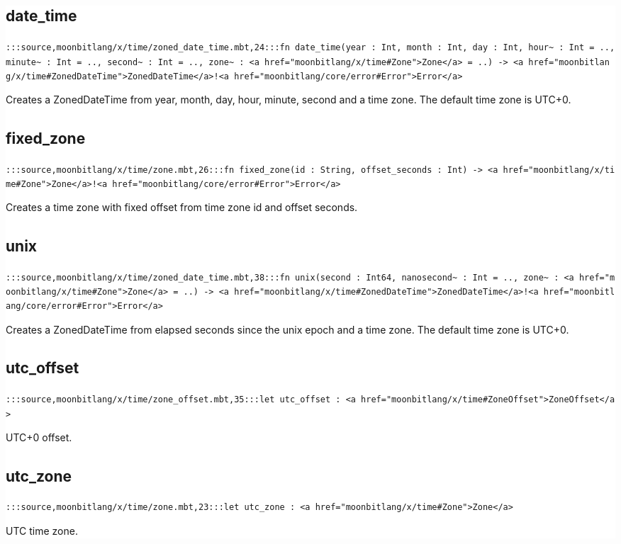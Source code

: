 ## date\_time

```moonbit
:::source,moonbitlang/x/time/zoned_date_time.mbt,24:::fn date_time(year : Int, month : Int, day : Int, hour~ : Int = .., minute~ : Int = .., second~ : Int = .., zone~ : <a href="moonbitlang/x/time#Zone">Zone</a> = ..) -> <a href="moonbitlang/x/time#ZonedDateTime">ZonedDateTime</a>!<a href="moonbitlang/core/error#Error">Error</a>
```
 Creates a ZonedDateTime from year, month, day, hour, minute, second and a time zone.
The default time zone is UTC+0.

## fixed\_zone

```moonbit
:::source,moonbitlang/x/time/zone.mbt,26:::fn fixed_zone(id : String, offset_seconds : Int) -> <a href="moonbitlang/x/time#Zone">Zone</a>!<a href="moonbitlang/core/error#Error">Error</a>
```
 Creates a time zone with fixed offset from time zone id and offset seconds.

## unix

```moonbit
:::source,moonbitlang/x/time/zoned_date_time.mbt,38:::fn unix(second : Int64, nanosecond~ : Int = .., zone~ : <a href="moonbitlang/x/time#Zone">Zone</a> = ..) -> <a href="moonbitlang/x/time#ZonedDateTime">ZonedDateTime</a>!<a href="moonbitlang/core/error#Error">Error</a>
```
 Creates a ZonedDateTime from elapsed seconds since the unix epoch and a time zone.
The default time zone is UTC+0.

## utc\_offset

```moonbit
:::source,moonbitlang/x/time/zone_offset.mbt,35:::let utc_offset : <a href="moonbitlang/x/time#ZoneOffset">ZoneOffset</a>
```
 UTC+0 offset.

## utc\_zone

```moonbit
:::source,moonbitlang/x/time/zone.mbt,23:::let utc_zone : <a href="moonbitlang/x/time#Zone">Zone</a>
```
 UTC time zone.

